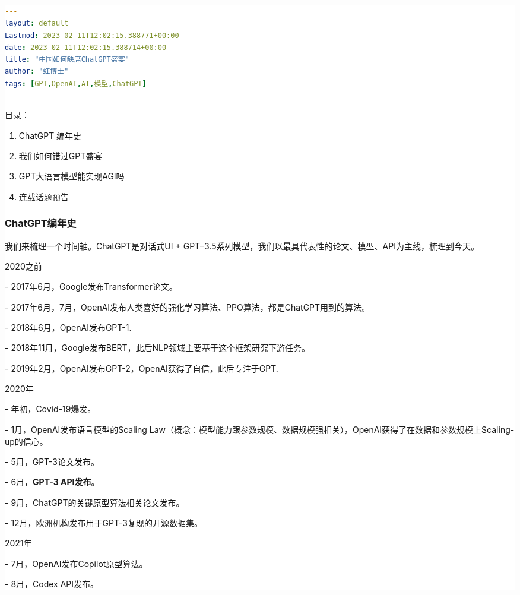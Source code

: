 ```yaml
---
layout: default
Lastmod: 2023-02-11T12:02:15.388771+00:00
date: 2023-02-11T12:02:15.388714+00:00
title: "中国如何缺席ChatGPT盛宴"
author: "红博士"
tags: [GPT,OpenAI,AI,模型,ChatGPT]
---
```


目录：  

1.  ChatGPT 编年史
    
2.  我们如何错过GPT盛宴
    
3.  GPT大语言模型能实现AGI吗
    
4.  连载话题预告
    

### ChatGPT编年史

我们来梳理一个时间轴。ChatGPT是对话式UI + GPT–3.5系列模型，我们以最具代表性的论文、模型、API为主线，梳理到今天。

  

2020之前

\- 2017年6月，Google发布Transformer论文。

\- 2017年6月，7月，OpenAI发布人类喜好的强化学习算法、PPO算法，都是ChatGPT用到的算法。

\- 2018年6月，OpenAI发布GPT-1.

\- 2018年11月，Google发布BERT，此后NLP领域主要基于这个框架研究下游任务。

\- 2019年2月，OpenAI发布GPT-2，OpenAI获得了自信，此后专注于GPT.

  

2020年

\- 年初，Covid-19爆发。

\- 1月，OpenAI发布语言模型的Scaling Law（概念：模型能力跟参数规模、数据规模强相关），OpenAI获得了在数据和参数规模上Scaling-up的信心。

\- 5月，GPT-3论文发布。

\- 6月，**GPT-3 API发布**。

\- 9月，ChatGPT的关键原型算法相关论文发布。

\- 12月，欧洲机构发布用于GPT-3复现的开源数据集。

  

2021年

\- 7月，OpenAI发布Copilot原型算法。

\- 8月，Codex API发布。
